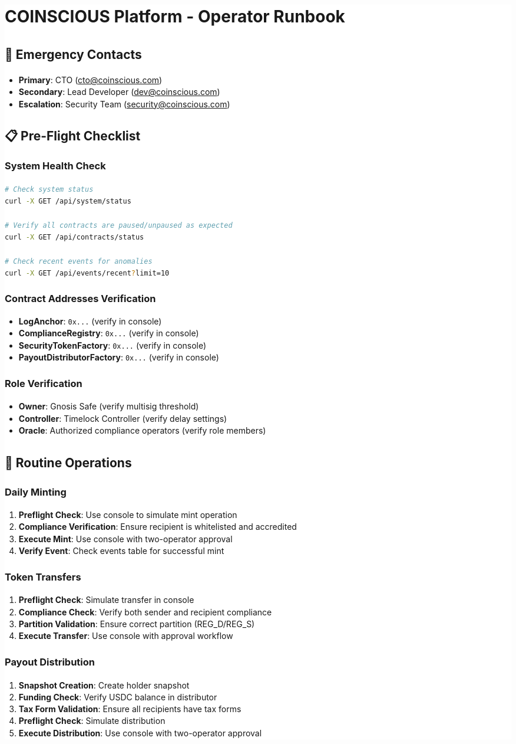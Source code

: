 # COINSCIOUS Platform - Operator Runbook

## 🚨 Emergency Contacts
- **Primary**: CTO (cto@coinscious.com)
- **Secondary**: Lead Developer (dev@coinscious.com)
- **Escalation**: Security Team (security@coinscious.com)

## 📋 Pre-Flight Checklist

### System Health Check
```bash
# Check system status
curl -X GET /api/system/status

# Verify all contracts are paused/unpaused as expected
curl -X GET /api/contracts/status

# Check recent events for anomalies
curl -X GET /api/events/recent?limit=10
```

### Contract Addresses Verification
- **LogAnchor**: `0x...` (verify in console)
- **ComplianceRegistry**: `0x...` (verify in console)
- **SecurityTokenFactory**: `0x...` (verify in console)
- **PayoutDistributorFactory**: `0x...` (verify in console)

### Role Verification
- **Owner**: Gnosis Safe (verify multisig threshold)
- **Controller**: Timelock Controller (verify delay settings)
- **Oracle**: Authorized compliance operators (verify role members)

## 🔄 Routine Operations

### Daily Minting
1. **Preflight Check**: Use console to simulate mint operation
2. **Compliance Verification**: Ensure recipient is whitelisted and accredited
3. **Execute Mint**: Use console with two-operator approval
4. **Verify Event**: Check events table for successful mint

### Token Transfers
1. **Preflight Check**: Simulate transfer in console
2. **Compliance Check**: Verify both sender and recipient compliance
3. **Partition Validation**: Ensure correct partition (REG_D/REG_S)
4. **Execute Transfer**: Use console with approval workflow

### Payout Distribution
1. **Snapshot Creation**: Create holder snapshot
2. **Funding Check**: Verify USDC balance in distributor
3. **Tax Form Validation**: Ensure all recipients have tax forms
4. **Preflight Check**: Simulate distribution
5. **Execute Distribution**: Use console with two-operator approval
